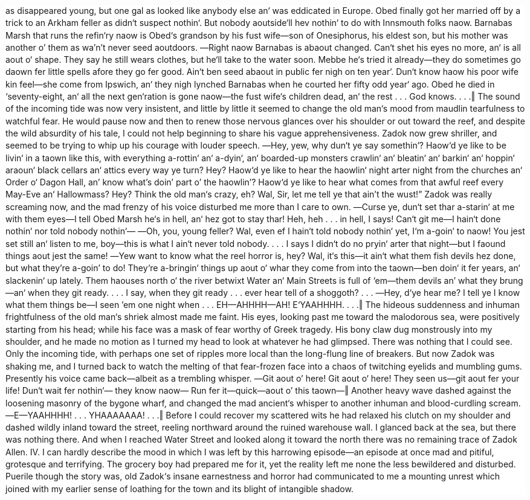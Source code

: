 as disappeared young, but one gal as looked like anybody else an‘ was eddicated in Europe.
Obed finally got her married off by a trick to an Arkham feller as didn‘t suspect nothin‘. But
nobody aoutside‘ll hev nothin‘ to do with Innsmouth folks naow. Barnabas Marsh that runs the
refin‘ry naow is Obed‘s grandson by his fust wife—son of Onesiphorus, his eldest son, but his
mother was another o’ them as wa’n’t never seed aoutdoors.
―Right naow Barnabas is abaout changed. Can‘t shet his eyes no more, an‘ is all aout o‘
shape. They say he still wears clothes, but he‘ll take to the water soon. Mebbe he‘s tried it
already—they do sometimes go daown fer little spells afore they go fer good. Ain‘t ben seed
abaout in public fer nigh on ten year‘. Dun‘t know haow his poor wife kin feel—she come from
Ipswich, an‘ they nigh lynched Barnabas when he courted her fifty odd year‘ ago. Obed he
died in ‘seventy-eight, an‘ all the next gen‘ration is gone naow—the fust wife‘s children dead,
an‘ the rest . . . God knows. . . .‖
The sound of the incoming tide was now very insistent, and little by little it seemed to change
the old man‘s mood from maudlin tearfulness to watchful fear. He would pause now and then
to renew those nervous glances over his shoulder or out toward the reef, and despite the wild
absurdity of his tale, I could not help beginning to share his vague apprehensiveness. Zadok
now grew shriller, and seemed to be trying to whip up his courage with louder speech.
―Hey, yew, why dun‘t ye say somethin‘? Haow‘d ye like to be livin‘ in a taown like this, with
everything a-rottin‘ an‘ a-dyin‘, an‘ boarded-up monsters crawlin‘ an‘ bleatin‘ an‘ barkin‘ an‘
hoppin‘ araoun‘ black cellars an‘ attics every way ye turn? Hey? Haow‘d ye like to hear the
haowlin‘ night arter night from the churches an‘ Order o‘ Dagon Hall, an’ know what’s doin’
part o’ the haowlin’? Haow‘d ye like to hear what comes from that awful reef every May-Eve
an‘ Hallowmass? Hey? Think the old man‘s crazy, eh? Wal, Sir, let me tell ye that ain’t the
wust!”
Zadok was really screaming now, and the mad frenzy of his voice disturbed me more than I
care to own.
―Curse ye, dun‘t set thar a-starin‘ at me with them eyes—I tell Obed Marsh he‘s in hell, an‘ hez
got to stay thar! Heh, heh . . . in hell, I says! Can‘t git me—I hain‘t done nothin‘ nor told
nobody nothin‘—
―Oh, you, young feller? Wal, even ef I hain‘t told nobody nothin‘ yet, I‘m a-goin‘ to naow! You
jest set still an‘ listen to me, boy—this is what I ain‘t never told nobody. . . . I says I didn‘t do
no pryin‘ arter that night—but I faound things aout jest the same!
―Yew want to know what the reel horror is, hey? Wal, it‘s this—it ain‘t what them fish devils
hez done, but what they’re a-goin’ to do! They‘re a-bringin‘ things up aout o‘ whar they come
from into the taown—ben doin‘ it fer years, an‘ slackenin‘ up lately. Them haouses north o‘ the
river betwixt Water an‘ Main Streets is full of ‘em—them devils an’ what they brung—an‘ when
they git ready. . . . I say, when they git ready . . . ever hear tell of a shoggoth? . . .
―Hey, d‘ye hear me? I tell ye I know what them things be—I seen ’em one night when . . .
EH—AHHHH—AH! E‘YAAHHHH. . . .‖
The hideous suddenness and inhuman frightfulness of the old man‘s shriek almost made me
faint. His eyes, looking past me toward the malodorous sea, were positively starting from his
head; while his face was a mask of fear worthy of Greek tragedy. His bony claw dug
monstrously into my shoulder, and he made no motion as I turned my head to look at
whatever he had glimpsed.
There was nothing that I could see. Only the incoming tide, with perhaps one set of ripples
more local than the long-flung line of breakers. But now Zadok was shaking me, and I turned
back to watch the melting of that fear-frozen face into a chaos of twitching eyelids and
mumbling gums. Presently his voice came back—albeit as a trembling whisper.
―Git aout o’ here! Git aout o‘ here! They seen us—git aout fer your life! Dun‘t wait fer nothin‘—
they know naow— Run fer it—quick—aout o’ this taown—‖
Another heavy wave dashed against the loosening masonry of the bygone wharf, and
changed the mad ancient‘s whisper to another inhuman and blood-curdling scream.
―E—YAAHHHH! . . . YHAAAAAAA! . . .‖
Before I could recover my scattered wits he had relaxed his clutch on my shoulder and
dashed wildly inland toward the street, reeling northward around the ruined warehouse wall.
I glanced back at the sea, but there was nothing there. And when I reached Water Street and
looked along it toward the north there was no remaining trace of Zadok Allen.
IV.
I can hardly describe the mood in which I was left by this harrowing episode—an episode at
once mad and pitiful, grotesque and terrifying. The grocery boy had prepared me for it, yet the
reality left me none the less bewildered and disturbed. Puerile though the story was, old
Zadok‘s insane earnestness and horror had communicated to me a mounting unrest which
joined with my earlier sense of loathing for the town and its blight of intangible shadow.